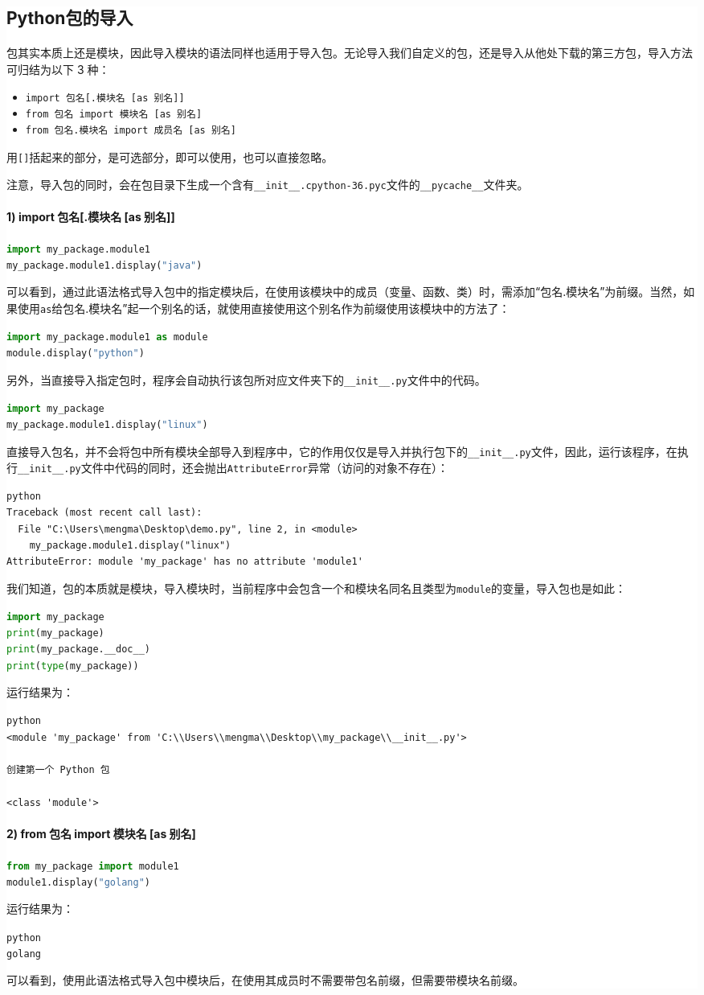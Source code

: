 ```
```
## Python包的导入
包其实本质上还是模块，因此导入模块的语法同样也适用于导入包。无论导入我们自定义的包，还是导入从他处下载的第三方包，导入方法可归结为以下 3 种：
* `import 包名[.模块名 [as 别名]]`
* `from 包名 import 模块名 [as 别名]`
* `from 包名.模块名 import 成员名 [as 别名]`

用`[]`括起来的部分，是可选部分，即可以使用，也可以直接忽略。

注意，导入包的同时，会在包目录下生成一个含有`__init__.cpython-36.pyc`文件的`__pycache__`文件夹。

#### 1) import 包名[.模块名 [as 别名]]
```py
import my_package.module1
my_package.module1.display("java")
```
可以看到，通过此语法格式导入包中的指定模块后，在使用该模块中的成员（变量、函数、类）时，需添加“包名.模块名”为前缀。当然，如果使用`as`给包名.模块名”起一个别名的话，就使用直接使用这个别名作为前缀使用该模块中的方法了：
```py
import my_package.module1 as module
module.display("python")
```
另外，当直接导入指定包时，程序会自动执行该包所对应文件夹下的`__init__.py`文件中的代码。
```py
import my_package
my_package.module1.display("linux")
```
直接导入包名，并不会将包中所有模块全部导入到程序中，它的作用仅仅是导入并执行包下的`__init__.py`文件，因此，运行该程序，在执行`__init__.py`文件中代码的同时，还会抛出`AttributeError`异常（访问的对象不存在）：
```
python
Traceback (most recent call last):
  File "C:\Users\mengma\Desktop\demo.py", line 2, in <module>
    my_package.module1.display("linux")
AttributeError: module 'my_package' has no attribute 'module1'
```
我们知道，包的本质就是模块，导入模块时，当前程序中会包含一个和模块名同名且类型为`module`的变量，导入包也是如此：
```py
import my_package
print(my_package)
print(my_package.__doc__)
print(type(my_package))
```
运行结果为：
```
python
<module 'my_package' from 'C:\\Users\\mengma\\Desktop\\my_package\\__init__.py'>

创建第一个 Python 包

<class 'module'>
```
#### 2) from 包名 import 模块名 [as 别名]
```py
from my_package import module1
module1.display("golang")
```
运行结果为：
```
python
golang
```
可以看到，使用此语法格式导入包中模块后，在使用其成员时不需要带包名前缀，但需要带模块名前缀。
